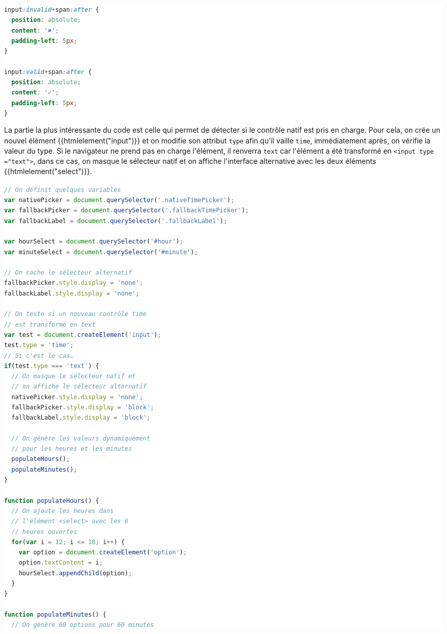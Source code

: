 ```css hidden
input:invalid+span:after {
  position: absolute;
  content: '✖';
  padding-left: 5px;
}

input:valid+span:after {
  position: absolute;
  content: '✓';
  padding-left: 5px;
}
```

La partie la plus intéressante du code est celle qui permet de détecter si le contrôle natif est pris en charge. Pour cela, on crée un nouvel élément {{htmlelement("input")}} et on modifie son attribut `type` afin qu'il vaille `time`, immédiatement après, on vérifie la valeur du type. Si le navigateur ne prend pas en charge l'élément, il renverra `text` car l'élément a été transformé en `<input type="text">`, dans ce cas, on masque le sélecteur natif et on affiche l'interface alternative avec les deux éléments {{htmlelement("select")}}.

```js
// On définit quelques variables
var nativePicker = document.querySelector('.nativeTimePicker');
var fallbackPicker = document.querySelector('.fallbackTimePicker');
var fallbackLabel = document.querySelector('.fallbackLabel');

var hourSelect = document.querySelector('#hour');
var minuteSelect = document.querySelector('#minute');

// On cache le sélecteur alternatif
fallbackPicker.style.display = 'none';
fallbackLabel.style.display = 'none';

// On teste si un nouveau contrôle time
// est transformé en text
var test = document.createElement('input');
test.type = 'time';
// Si c'est le cas…
if(test.type === 'text') {
  // On masque le sélecteur natif et
  // on affiche le sélecteur alternatif
  nativePicker.style.display = 'none';
  fallbackPicker.style.display = 'block';
  fallbackLabel.style.display = 'block';

  // On génère les valeurs dynamiquement
  // pour les heures et les minutes
  populateHours();
  populateMinutes();
}

function populateHours() {
  // On ajoute les heures dans
  // l'élément <select> avec les 6
  // heures ouvertes
  for(var i = 12; i <= 18; i++) {
    var option = document.createElement('option');
    option.textContent = i;
    hourSelect.appendChild(option);
  }
}

function populateMinutes() {
  // On génère 60 options pour 60 minutes
```